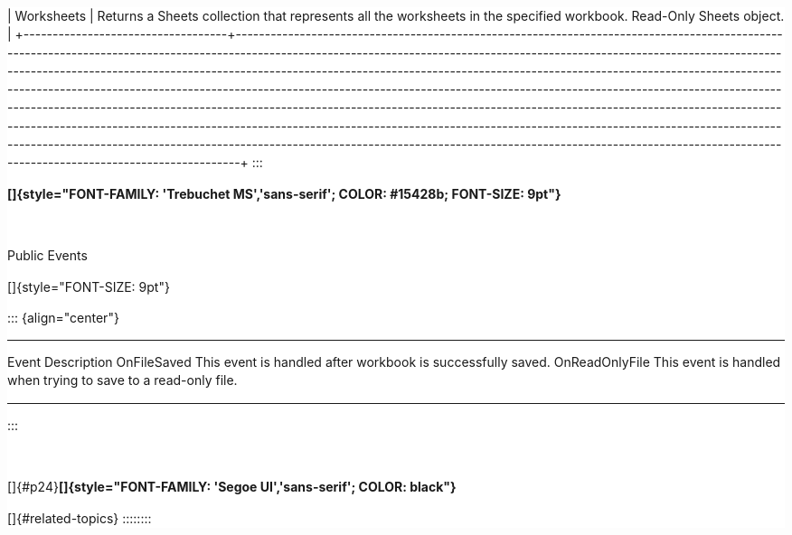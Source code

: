 | Worksheets                        | Returns a Sheets collection that represents all the worksheets in the specified workbook. Read-Only Sheets object.                                                                                                                                                                                                                                                                                                                                                                                                                                                                                                                                                                                                                                                                                                                                                                                                                                                 |
+-----------------------------------+--------------------------------------------------------------------------------------------------------------------------------------------------------------------------------------------------------------------------------------------------------------------------------------------------------------------------------------------------------------------------------------------------------------------------------------------------------------------------------------------------------------------------------------------------------------------------------------------------------------------------------------------------------------------------------------------------------------------------------------------------------------------------------------------------------------------------------------------------------------------------------------------------------------------------------------------------------------------+
:::

**[]{style="FONT-FAMILY: 'Trebuchet MS','sans-serif'; COLOR: #15428b; FONT-SIZE: 9pt"}** 

 

Public Events

[]{style="FONT-SIZE: 9pt"} 

::: {align="center"}
  ---------------- ----------------------------------------------------------------
  Event            Description
  OnFileSaved      This event is handled after workbook is successfully saved.
  OnReadOnlyFile   This event is handled when trying to save to a read-only file.
  ---------------- ----------------------------------------------------------------
:::

 

[]{#p24}**[]{style="FONT-FAMILY: 'Segoe UI','sans-serif'; COLOR: black"}** 

[]{#related-topics}
::::::::
